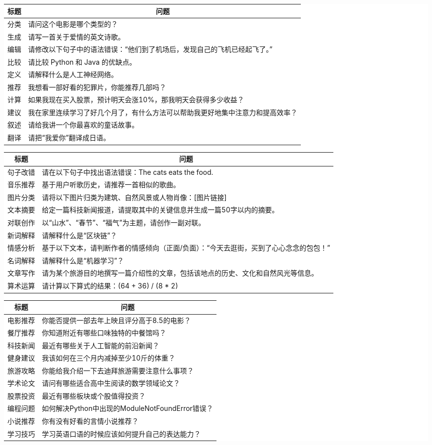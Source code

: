 | 标题   | 问题                                                                                          |
|--------|------------------------------------------------------------------------------------------------|
| 分类   | 请问这个电影是哪个类型的？                                                                  |
| 生成   | 请写一首关于爱情的英文诗歌。                                                                |
| 编辑   | 请修改以下句子中的语法错误：“他们到了机场后，发现自己的飞机已经起飞了。”                 |
| 比较   | 请比较 Python 和 Java 的优缺点。                                                           |
| 定义   | 请解释什么是人工神经网络。                                                                  |
| 推荐   | 我想看一部好看的犯罪片，你能推荐几部吗？                                                    |
| 计算   | 如果我现在买入股票，预计明天会涨10%，那我明天会获得多少收益？                                |
| 建议   | 我在家里连续学习了好几个月了，有什么方法可以帮助我更好地集中注意力和提高效率？            |
| 叙述   | 请给我讲一个你最喜欢的童话故事。                                                            |
| 翻译   | 请把“我爱你”翻译成日语。                                                                    |

| 标题 | 问题 |
| --- | --- |
| 句子改错 | 请在以下句子中找出语法错误：The cats eats the food. |
| 音乐推荐 | 基于用户听歌历史，请推荐一首相似的歌曲。 |
| 图片分类 | 请将以下图片归类为建筑、自然风景或人物肖像：[图片链接] |
| 文本摘要 | 给定一篇科技新闻报道，请提取其中的关键信息并生成一篇50字以内的摘要。 |
| 对联创作 | 以“山水”、“春节”、“福气”为主题，请创作一副对联。 |
| 新词解释 | 请解释什么是“区块链”？ |
| 情感分析 | 基于以下文本，请判断作者的情感倾向（正面/负面）：“今天去逛街，买到了心心念念的包包！” |
| 名词解释 | 请解释什么是“机器学习”？ |
| 文章写作 | 请为某个旅游目的地撰写一篇介绍性的文章，包括该地点的历史、文化和自然风光等信息。 |
| 算术运算 | 请计算以下算式的结果：(64 + 36) / (8 * 2) |

|标题|问题|
|---|---|
|电影推荐|你能否提供一部去年上映且评分高于8.5的电影？|
|餐厅推荐|你知道附近有哪些口味独特的中餐馆吗？|
|科技新闻|最近有哪些关于人工智能的前沿新闻？|
|健身建议|我该如何在三个月内减掉至少10斤的体重？|
|旅游攻略|你能给我介绍一下去迪拜旅游需要注意什么事项？|
|学术论文|请问有哪些适合高中生阅读的数学领域论文？|
|股票投资|最近有哪些板块或个股值得投资？|
|编程问题|如何解决Python中出现的ModuleNotFoundError错误？|
|小说推荐|你有没有好看的言情小说推荐？|
|学习技巧|学习英语口语的时候应该如何提升自己的表达能力？|
